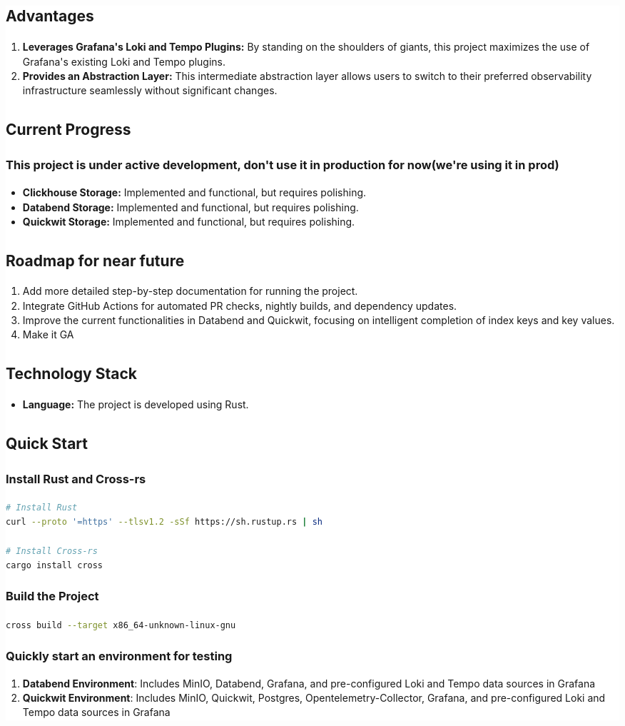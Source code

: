 ## Advantages

1. **Leverages Grafana's Loki and Tempo Plugins:** By standing on the shoulders of giants, this project maximizes the use of Grafana's existing Loki and Tempo plugins.
2. **Provides an Abstraction Layer:** This intermediate abstraction layer allows users to switch to their preferred observability infrastructure seamlessly without significant changes.

## Current Progress

### This project is under active development, don't use it in production for now(we're using it in prod)

- **Clickhouse Storage:** Implemented and functional, but requires polishing.
- **Databend Storage:** Implemented and functional, but requires polishing.
- **Quickwit Storage:** Implemented and functional, but requires polishing.

## Roadmap for near future

1. Add more detailed step-by-step documentation for running the project.
2. Integrate GitHub Actions for automated PR checks, nightly builds, and dependency updates.
3. Improve the current functionalities in Databend and Quickwit, focusing on intelligent completion of index keys and key values.
4. Make it GA

## Technology Stack

- **Language:** The project is developed using Rust.

## Quick Start

### Install Rust and Cross-rs

```bash
# Install Rust
curl --proto '=https' --tlsv1.2 -sSf https://sh.rustup.rs | sh

# Install Cross-rs
cargo install cross
```

### Build the Project

```bash
cross build --target x86_64-unknown-linux-gnu
```

### Quickly start an environment for testing

1. **Databend Environment**: Includes MinIO, Databend, Grafana, and pre-configured Loki and Tempo data sources in Grafana
2. **Quickwit Environment**: Includes MinIO, Quickwit, Postgres, Opentelemetry-Collector, Grafana, and pre-configured Loki and Tempo data sources in Grafana
